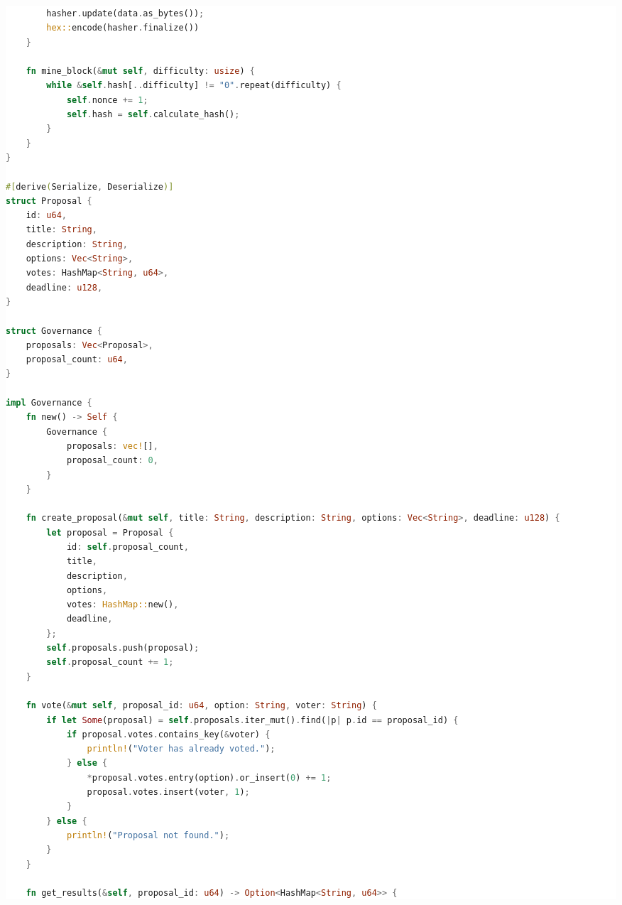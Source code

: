 ```rust
        hasher.update(data.as_bytes());
        hex::encode(hasher.finalize())
    }

    fn mine_block(&mut self, difficulty: usize) {
        while &self.hash[..difficulty] != "0".repeat(difficulty) {
            self.nonce += 1;
            self.hash = self.calculate_hash();
        }
    }
}

#[derive(Serialize, Deserialize)]
struct Proposal {
    id: u64,
    title: String,
    description: String,
    options: Vec<String>,
    votes: HashMap<String, u64>,
    deadline: u128,
}

struct Governance {
    proposals: Vec<Proposal>,
    proposal_count: u64,
}

impl Governance {
    fn new() -> Self {
        Governance {
            proposals: vec![],
            proposal_count: 0,
        }
    }

    fn create_proposal(&mut self, title: String, description: String, options: Vec<String>, deadline: u128) {
        let proposal = Proposal {
            id: self.proposal_count,
            title,
            description,
            options,
            votes: HashMap::new(),
            deadline,
        };
        self.proposals.push(proposal);
        self.proposal_count += 1;
    }

    fn vote(&mut self, proposal_id: u64, option: String, voter: String) {
        if let Some(proposal) = self.proposals.iter_mut().find(|p| p.id == proposal_id) {
            if proposal.votes.contains_key(&voter) {
                println!("Voter has already voted.");
            } else {
                *proposal.votes.entry(option).or_insert(0) += 1;
                proposal.votes.insert(voter, 1);
            }
        } else {
            println!("Proposal not found.");
        }
    }

    fn get_results(&self, proposal_id: u64) -> Option<HashMap<String, u64>> {
```